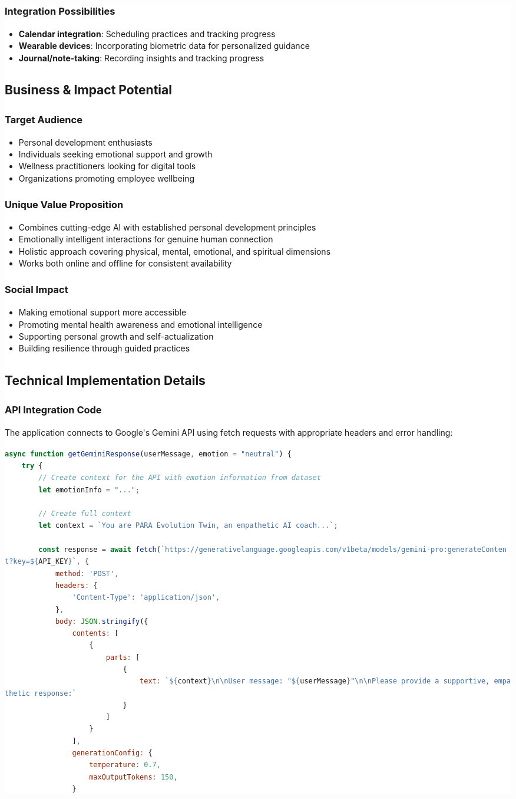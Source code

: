 ### Integration Possibilities
- **Calendar integration**: Scheduling practices and tracking progress
- **Wearable devices**: Incorporating biometric data for personalized guidance
- **Journal/note-taking**: Recording insights and tracking progress

## Business & Impact Potential

### Target Audience
- Personal development enthusiasts
- Individuals seeking emotional support and growth
- Wellness practitioners looking for digital tools
- Organizations promoting employee wellbeing

### Unique Value Proposition
- Combines cutting-edge AI with established personal development principles
- Emotionally intelligent interactions for genuine human connection
- Holistic approach covering physical, mental, emotional, and spiritual dimensions
- Works both online and offline for consistent availability

### Social Impact
- Making emotional support more accessible
- Promoting mental health awareness and emotional intelligence
- Supporting personal growth and self-actualization
- Building resilience through guided practices

## Technical Implementation Details

### API Integration Code
The application connects to Google's Gemini API using fetch requests with appropriate headers and error handling:

```javascript
async function getGeminiResponse(userMessage, emotion = "neutral") {
    try {
        // Create context for the API with emotion information from dataset
        let emotionInfo = "...";
        
        // Create full context
        let context = `You are PARA Evolution Twin, an empathetic AI coach...`;
        
        const response = await fetch(`https://generativelanguage.googleapis.com/v1beta/models/gemini-pro:generateContent?key=${API_KEY}`, {
            method: 'POST',
            headers: {
                'Content-Type': 'application/json',
            },
            body: JSON.stringify({
                contents: [
                    {
                        parts: [
                            {
                                text: `${context}\n\nUser message: "${userMessage}"\n\nPlease provide a supportive, empathetic response:`
                            }
                        ]
                    }
                ],
                generationConfig: {
                    temperature: 0.7,
                    maxOutputTokens: 150,
                }
```